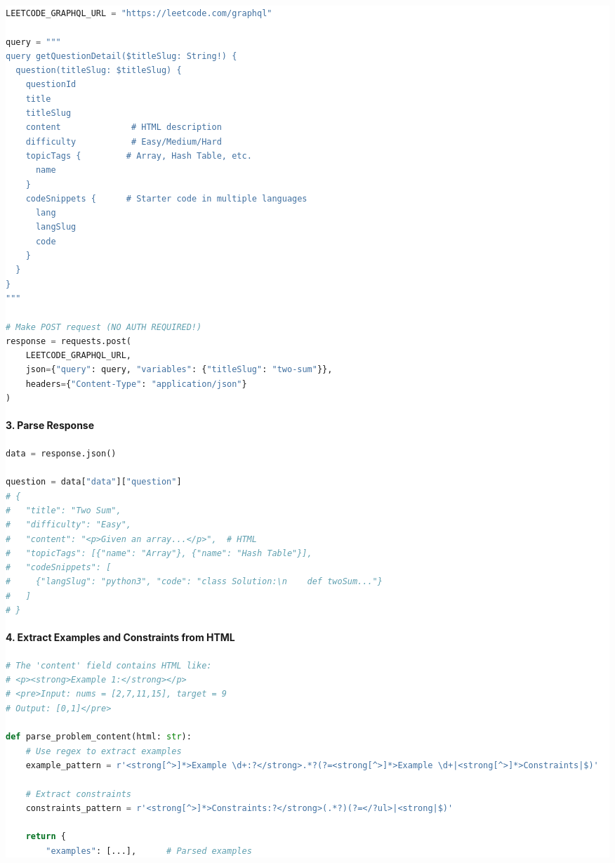 ```python
LEETCODE_GRAPHQL_URL = "https://leetcode.com/graphql"

query = """
query getQuestionDetail($titleSlug: String!) {
  question(titleSlug: $titleSlug) {
    questionId
    title
    titleSlug
    content              # HTML description
    difficulty           # Easy/Medium/Hard
    topicTags {         # Array, Hash Table, etc.
      name
    }
    codeSnippets {      # Starter code in multiple languages
      lang
      langSlug
      code
    }
  }
}
"""

# Make POST request (NO AUTH REQUIRED!)
response = requests.post(
    LEETCODE_GRAPHQL_URL,
    json={"query": query, "variables": {"titleSlug": "two-sum"}},
    headers={"Content-Type": "application/json"}
)
```

#### 3. **Parse Response**

```python
data = response.json()

question = data["data"]["question"]
# {
#   "title": "Two Sum",
#   "difficulty": "Easy",
#   "content": "<p>Given an array...</p>",  # HTML
#   "topicTags": [{"name": "Array"}, {"name": "Hash Table"}],
#   "codeSnippets": [
#     {"langSlug": "python3", "code": "class Solution:\n    def twoSum..."}
#   ]
# }
```

#### 4. **Extract Examples and Constraints from HTML**

```python
# The 'content' field contains HTML like:
# <p><strong>Example 1:</strong></p>
# <pre>Input: nums = [2,7,11,15], target = 9
# Output: [0,1]</pre>

def parse_problem_content(html: str):
    # Use regex to extract examples
    example_pattern = r'<strong[^>]*>Example \d+:?</strong>.*?(?=<strong[^>]*>Example \d+|<strong[^>]*>Constraints|$)'

    # Extract constraints
    constraints_pattern = r'<strong[^>]*>Constraints:?</strong>(.*?)(?=</?ul>|<strong|$)'

    return {
        "examples": [...],      # Parsed examples
```